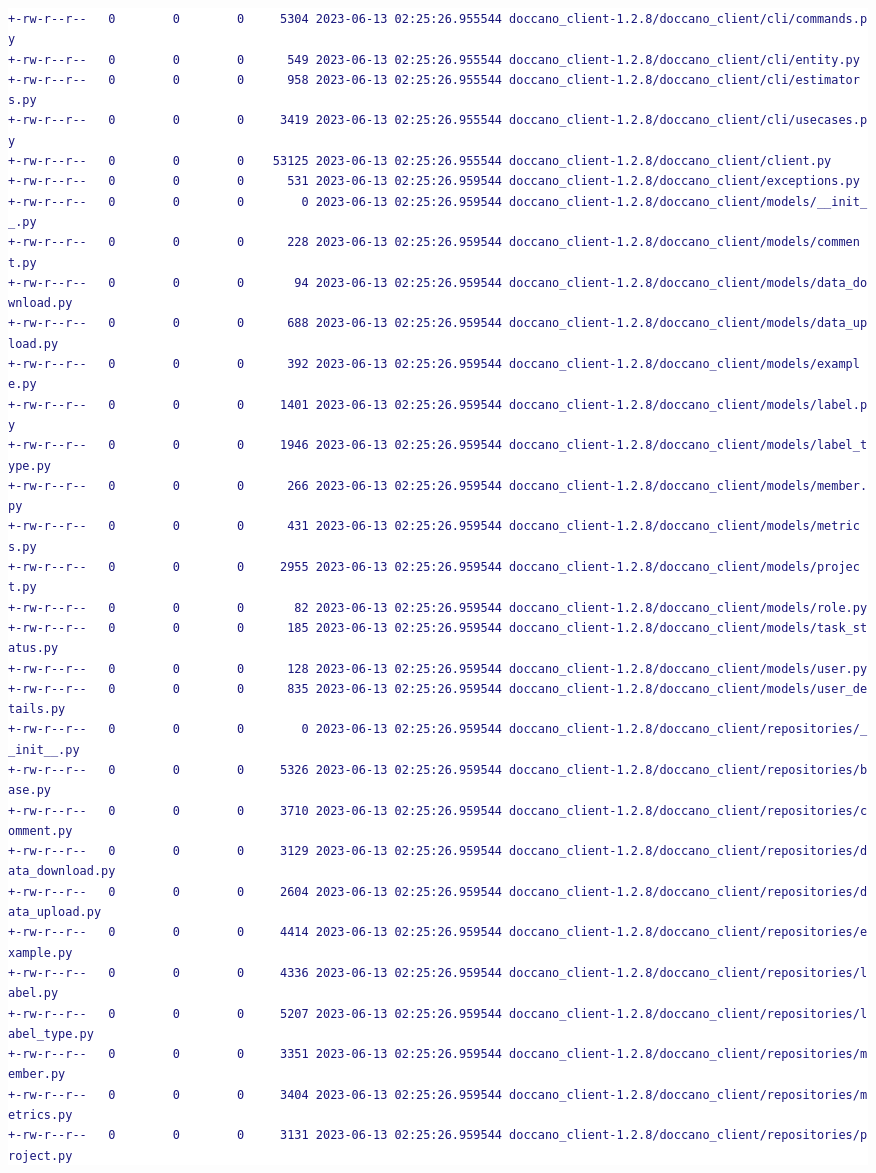 ```diff
+-rw-r--r--   0        0        0     5304 2023-06-13 02:25:26.955544 doccano_client-1.2.8/doccano_client/cli/commands.py
+-rw-r--r--   0        0        0      549 2023-06-13 02:25:26.955544 doccano_client-1.2.8/doccano_client/cli/entity.py
+-rw-r--r--   0        0        0      958 2023-06-13 02:25:26.955544 doccano_client-1.2.8/doccano_client/cli/estimators.py
+-rw-r--r--   0        0        0     3419 2023-06-13 02:25:26.955544 doccano_client-1.2.8/doccano_client/cli/usecases.py
+-rw-r--r--   0        0        0    53125 2023-06-13 02:25:26.955544 doccano_client-1.2.8/doccano_client/client.py
+-rw-r--r--   0        0        0      531 2023-06-13 02:25:26.959544 doccano_client-1.2.8/doccano_client/exceptions.py
+-rw-r--r--   0        0        0        0 2023-06-13 02:25:26.959544 doccano_client-1.2.8/doccano_client/models/__init__.py
+-rw-r--r--   0        0        0      228 2023-06-13 02:25:26.959544 doccano_client-1.2.8/doccano_client/models/comment.py
+-rw-r--r--   0        0        0       94 2023-06-13 02:25:26.959544 doccano_client-1.2.8/doccano_client/models/data_download.py
+-rw-r--r--   0        0        0      688 2023-06-13 02:25:26.959544 doccano_client-1.2.8/doccano_client/models/data_upload.py
+-rw-r--r--   0        0        0      392 2023-06-13 02:25:26.959544 doccano_client-1.2.8/doccano_client/models/example.py
+-rw-r--r--   0        0        0     1401 2023-06-13 02:25:26.959544 doccano_client-1.2.8/doccano_client/models/label.py
+-rw-r--r--   0        0        0     1946 2023-06-13 02:25:26.959544 doccano_client-1.2.8/doccano_client/models/label_type.py
+-rw-r--r--   0        0        0      266 2023-06-13 02:25:26.959544 doccano_client-1.2.8/doccano_client/models/member.py
+-rw-r--r--   0        0        0      431 2023-06-13 02:25:26.959544 doccano_client-1.2.8/doccano_client/models/metrics.py
+-rw-r--r--   0        0        0     2955 2023-06-13 02:25:26.959544 doccano_client-1.2.8/doccano_client/models/project.py
+-rw-r--r--   0        0        0       82 2023-06-13 02:25:26.959544 doccano_client-1.2.8/doccano_client/models/role.py
+-rw-r--r--   0        0        0      185 2023-06-13 02:25:26.959544 doccano_client-1.2.8/doccano_client/models/task_status.py
+-rw-r--r--   0        0        0      128 2023-06-13 02:25:26.959544 doccano_client-1.2.8/doccano_client/models/user.py
+-rw-r--r--   0        0        0      835 2023-06-13 02:25:26.959544 doccano_client-1.2.8/doccano_client/models/user_details.py
+-rw-r--r--   0        0        0        0 2023-06-13 02:25:26.959544 doccano_client-1.2.8/doccano_client/repositories/__init__.py
+-rw-r--r--   0        0        0     5326 2023-06-13 02:25:26.959544 doccano_client-1.2.8/doccano_client/repositories/base.py
+-rw-r--r--   0        0        0     3710 2023-06-13 02:25:26.959544 doccano_client-1.2.8/doccano_client/repositories/comment.py
+-rw-r--r--   0        0        0     3129 2023-06-13 02:25:26.959544 doccano_client-1.2.8/doccano_client/repositories/data_download.py
+-rw-r--r--   0        0        0     2604 2023-06-13 02:25:26.959544 doccano_client-1.2.8/doccano_client/repositories/data_upload.py
+-rw-r--r--   0        0        0     4414 2023-06-13 02:25:26.959544 doccano_client-1.2.8/doccano_client/repositories/example.py
+-rw-r--r--   0        0        0     4336 2023-06-13 02:25:26.959544 doccano_client-1.2.8/doccano_client/repositories/label.py
+-rw-r--r--   0        0        0     5207 2023-06-13 02:25:26.959544 doccano_client-1.2.8/doccano_client/repositories/label_type.py
+-rw-r--r--   0        0        0     3351 2023-06-13 02:25:26.959544 doccano_client-1.2.8/doccano_client/repositories/member.py
+-rw-r--r--   0        0        0     3404 2023-06-13 02:25:26.959544 doccano_client-1.2.8/doccano_client/repositories/metrics.py
+-rw-r--r--   0        0        0     3131 2023-06-13 02:25:26.959544 doccano_client-1.2.8/doccano_client/repositories/project.py
```